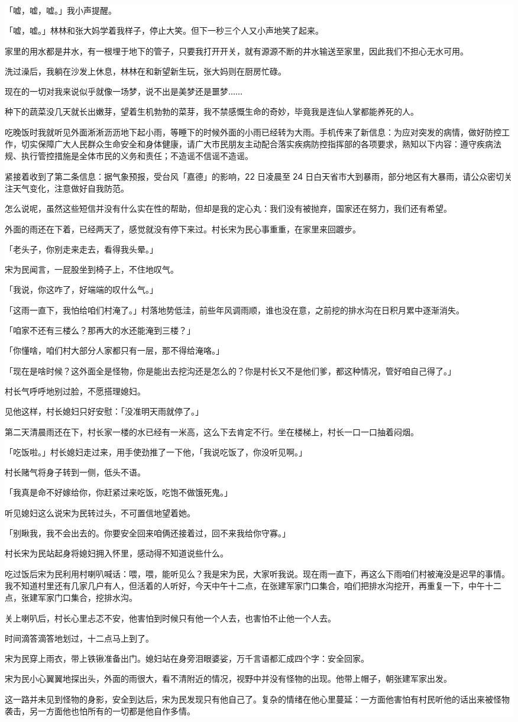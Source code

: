 「嘘，嘘，嘘。」我小声提醒。

「嘘，嘘。」林林和张大妈学着我样子，停止大笑。但下一秒三个人又小声地笑了起来。

家里的用水都是井水，有一根埋于地下的管子，只要我打开开关，就有源源不断的井水输送至家里，因此我们不担心无水可用。

洗过澡后，我躺在沙发上休息，林林在和新望新生玩，张大妈则在厨房忙碌。

现在的一切对我来说似乎就像一场梦，说不出是美梦还是噩梦……

种下的蔬菜没几天就长出嫩芽，望着生机勃勃的菜芽，我不禁感慨生命的奇妙，毕竟我是连仙人掌都能养死的人。

吃晚饭时我就听见外面淅淅沥沥地下起小雨，等睡下的时候外面的小雨已经转为大雨。手机传来了新信息：为应对突发的病情，做好防控工作，切实保障广大人民群众生命安全和身体健康，请广大市民朋友主动配合落实疾病防控指挥部的各项要求，熟知以下内容：遵守疾病法规、执行管控措施是全体市民的义务和责任；不造谣不信谣不造谣。

紧接着收到了第二条信息：据气象预报，受台风「嘉德」的影响，22 日凌晨至 24 日白天省市大到暴雨，部分地区有大暴雨，请公众密切关注天气变化，注意做好自我防范。

怎么说呢，虽然这些短信并没有什么实在性的帮助，但却是我的定心丸：我们没有被抛弃，国家还在努力，我们还有希望。

外面的雨还在下着，已经两天了，感觉就没有停下来过。村长宋为民心事重重，在家里来回踱步。

「老头子，你别走来走去，看得我头晕。」

宋为民闻言，一屁股坐到椅子上，不住地叹气。

「我说，你这咋了，好端端的叹什么气。」

「这雨一直下，我怕给咱们村淹了。」村落地势低洼，前些年风调雨顺，谁也没在意，之前挖的排水沟在日积月累中逐渐消失。

「咱家不还有三楼么？那再大的水还能淹到三楼？」

「你懂啥，咱们村大部分人家都只有一层，那不得给淹咯。」

「现在是啥时候？这外面全是怪物，你是能出去挖沟还是怎么的？你是村长又不是他们爹，都这种情况，管好咱自己得了。」

村长气呼呼地别过脸，不愿搭理媳妇。

见他这样，村长媳妇只好安慰：「没准明天雨就停了。」

第二天清晨雨还在下，村长家一楼的水已经有一米高，这么下去肯定不行。坐在楼梯上，村长一口一口抽着闷烟。

「吃饭啦。」村长媳妇走过来，用手使劲推了一下他，「我说吃饭了，你没听见啊。」

村长赌气将身子转到一侧，低头不语。

「我真是命不好嫁给你，你赶紧过来吃饭，吃饱不做饿死鬼。」

听见媳妇这么说宋为民转过头，不可置信地望着她。

「别瞅我，我不会出去的。你要安全回来咱俩还接着过，回不来我给你守寡。」

村长宋为民站起身将媳妇拥入怀里，感动得不知道说些什么。

吃过饭后宋为民利用村喇叭喊话：喂，喂，能听见么？我是宋为民，大家听我说。现在雨一直下，再这么下雨咱们村被淹没是迟早的事情。我不知道村里还有几家几户有人，但活着的人听好，今天中午十二点，在张建军家门口集合，咱们把排水沟挖开，再重复一下，中午十二点，张建军家门口集合，挖排水沟。

关上喇叭后，村长心里忐忑不安，他害怕到时候只有他一个人去，也害怕不止他一个人去。

时间滴答滴答地划过，十二点马上到了。

宋为民穿上雨衣，带上铁锹准备出门。媳妇站在身旁泪眼婆娑，万千言语都汇成四个字：安全回家。

宋为民小心翼翼地探出头，外面的雨很大，看不清附近的情况，视野中并没有怪物的出现。他带上帽子，朝张建军家出发。

这一路并未见到怪物的身影，安全到达后，宋为民发现只有他自己了。复杂的情绪在他心里蔓延：一方面他害怕有村民听他的话出来被怪物袭击，另一方面他也怕所有的一切都是他自作多情。

